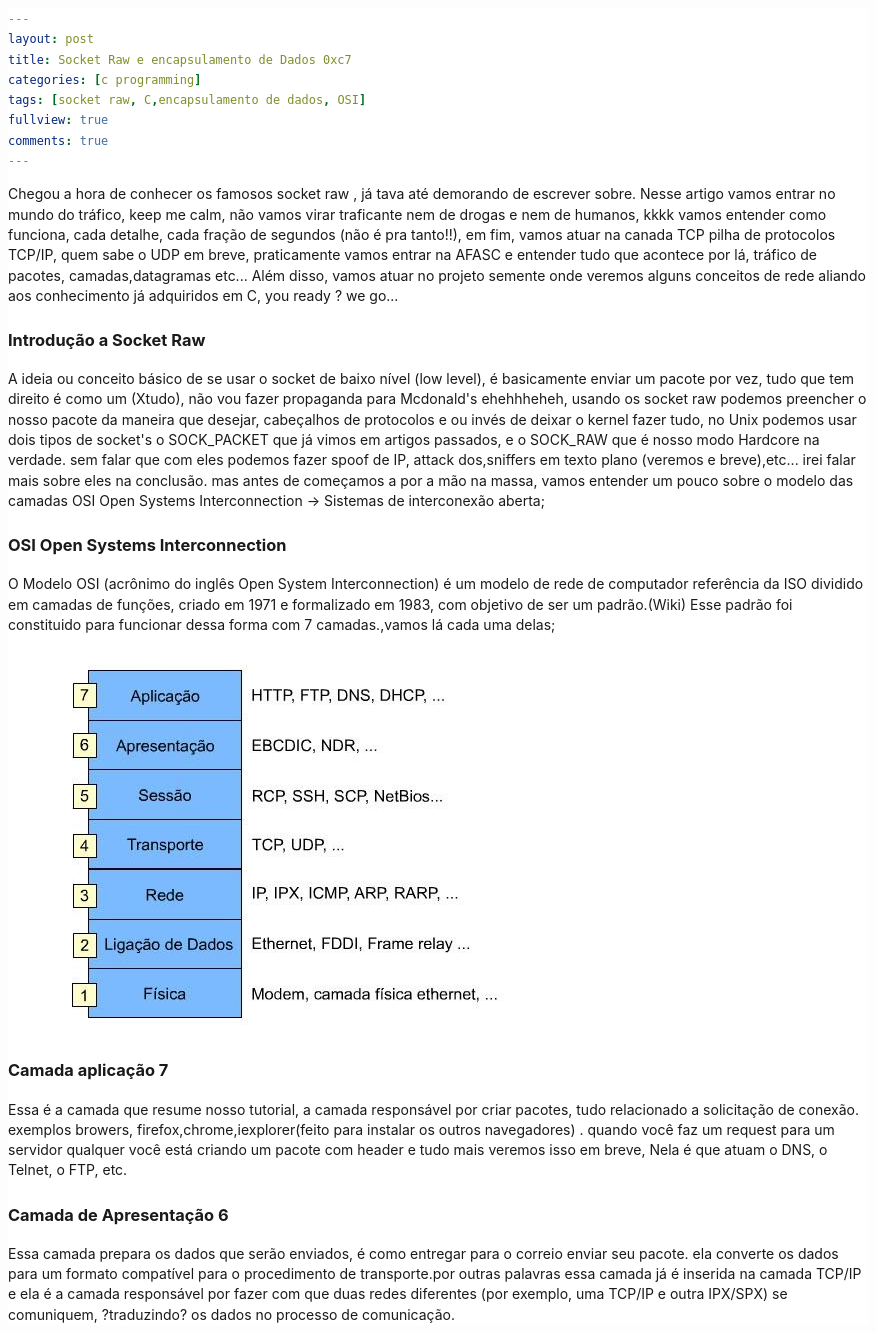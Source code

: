 ```yaml
---
layout: post
title: Socket Raw e encapsulamento de Dados 0xc7
categories: [c programming]
tags: [socket raw, C,encapsulamento de dados, OSI]
fullview: true
comments: true
---
```

<p> Chegou a hora de conhecer os famosos socket raw , já tava até demorando de escrever sobre. Nesse artigo vamos entrar  no mundo do tráfico, keep me calm, não vamos virar traficante nem de drogas e nem de humanos, kkkk vamos entender como funciona, cada detalhe, cada fração de segundos  (não é pra tanto!!), em fim, vamos atuar na canada TCP  pilha de protocolos TCP/IP, quem sabe o UDP em breve, praticamente vamos entrar na AFASC e entender tudo que acontece por lá, tráfico de  pacotes, camadas,datagramas etc...  Além disso, vamos atuar no projeto semente onde veremos alguns conceitos de rede aliando aos conhecimento já adquiridos em C, you ready ? we go...</p>
<h3>Introdução a Socket Raw</h3>
<p>A ideia ou conceito básico de se usar o socket de baixo nível (low level), é basicamente enviar um pacote por vez, tudo que tem direito é como um (Xtudo), não vou fazer propaganda para Mcdonald's ehehhheheh, usando os socket raw podemos preencher o nosso pacote da maneira que desejar, cabeçalhos de protocolos e ou invés de deixar o kernel fazer tudo, no Unix podemos usar dois tipos de socket's o SOCK_PACKET que já vimos em artigos passados, e o SOCK_RAW que é nosso modo  Hardcore na verdade. sem falar que com eles podemos fazer spoof de IP, attack dos,sniffers em texto plano (veremos e breve),etc... irei falar mais sobre eles na conclusão. mas antes de começamos a por a mão na massa, vamos entender um pouco sobre o modelo das camadas OSI Open  Systems Interconnection     -> Sistemas  de   interconexão  aberta;</p>
<h3>OSI Open  Systems Interconnection</h3>
<p>O Modelo OSI (acrônimo do inglês Open System Interconnection) é um modelo de rede de computador referência da ISO dividido em camadas de funções, criado em 1971 e formalizado em 1983, com objetivo de ser um padrão.(Wiki) Esse padrão foi constituido para funcionar dessa forma com 7 camadas.,vamos lá cada uma delas;</p>
<img src="/images/posts/modelo-osi2.jpeg">
<h3>Camada  aplicação 7 </h3>
<p> Essa é a camada que resume nosso tutorial, a camada responsável por criar pacotes, tudo relacionado a solicitação de conexão. exemplos browers, firefox,chrome,iexplorer(feito para instalar os outros navegadores) . quando você faz um request para um servidor qualquer você está criando um pacote com header e tudo mais veremos isso em breve, Nela é que atuam o DNS, o Telnet, o FTP, etc.</p>
<h3>Camada de Apresentação 6</h3>
<p>Essa camada prepara os dados que serão enviados, é como entregar para o correio enviar seu pacote. ela converte os dados  para um formato compatível para o procedimento de transporte.por outras palavras essa camada já é inserida na camada TCP/IP  e ela é a camada responsável por fazer com que duas redes diferentes (por exemplo, uma TCP/IP e outra IPX/SPX) se comuniquem, ?traduzindo? os dados no processo de comunicação. </p>